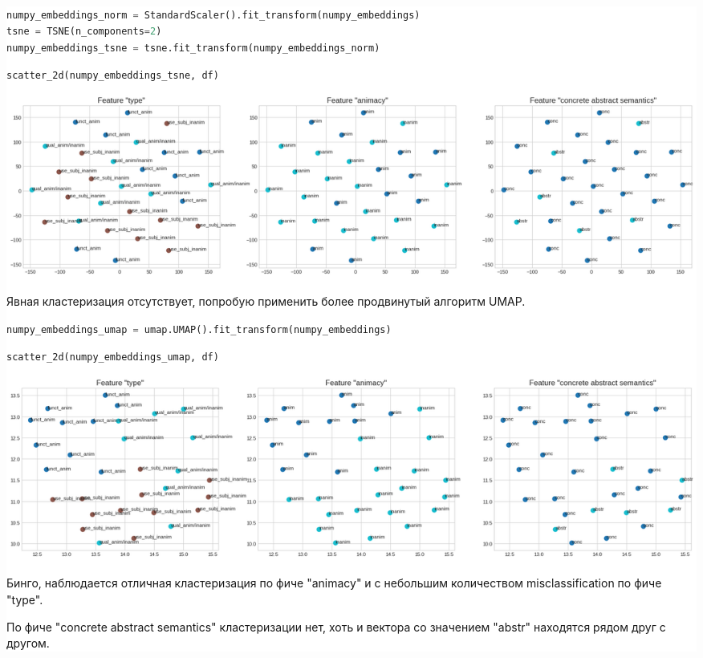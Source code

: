 
```python
numpy_embeddings_norm = StandardScaler().fit_transform(numpy_embeddings)
tsne = TSNE(n_components=2)
numpy_embeddings_tsne = tsne.fit_transform(numpy_embeddings_norm)
```


```python
scatter_2d(numpy_embeddings_tsne, df)
```


![png](output_40_0.png)


Явная кластеризация отсутствует, попробую применить более продвинутый алгоритм UMAP.


```python
numpy_embeddings_umap = umap.UMAP().fit_transform(numpy_embeddings)
```


```python
scatter_2d(numpy_embeddings_umap, df)
```


![png](output_43_0.png)


Бинго, наблюдается отличная кластеризация по фиче "animacy" и с небольшим количеством misclassification по фиче "type".

По фиче "concrete abstract semantics" кластеризации нет, хоть и вектора со значением "abstr" находятся рядом друг с другом.
